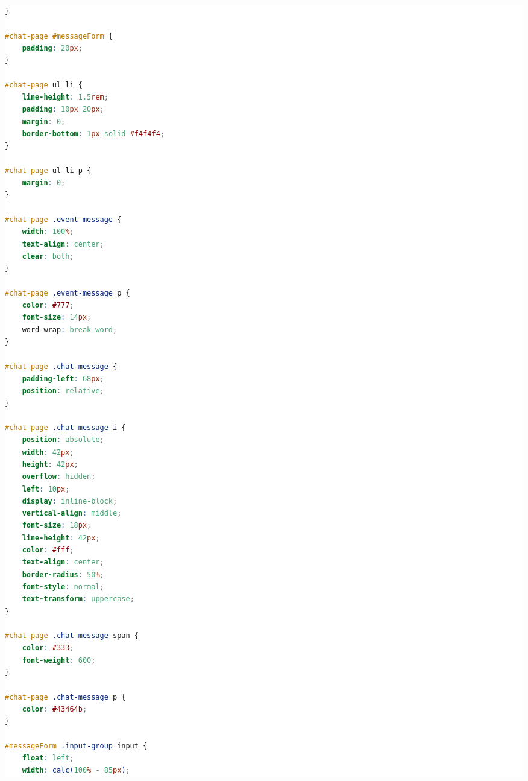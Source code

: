 ```css
}

#chat-page #messageForm {
    padding: 20px;
}

#chat-page ul li {
    line-height: 1.5rem;
    padding: 10px 20px;
    margin: 0;
    border-bottom: 1px solid #f4f4f4;
}

#chat-page ul li p {
    margin: 0;
}

#chat-page .event-message {
    width: 100%;
    text-align: center;
    clear: both;
}

#chat-page .event-message p {
    color: #777;
    font-size: 14px;
    word-wrap: break-word;
}

#chat-page .chat-message {
    padding-left: 68px;
    position: relative;
}

#chat-page .chat-message i {
    position: absolute;
    width: 42px;
    height: 42px;
    overflow: hidden;
    left: 10px;
    display: inline-block;
    vertical-align: middle;
    font-size: 18px;
    line-height: 42px;
    color: #fff;
    text-align: center;
    border-radius: 50%;
    font-style: normal;
    text-transform: uppercase;
}

#chat-page .chat-message span {
    color: #333;
    font-weight: 600;
}

#chat-page .chat-message p {
    color: #43464b;
}

#messageForm .input-group input {
    float: left;
    width: calc(100% - 85px);
```